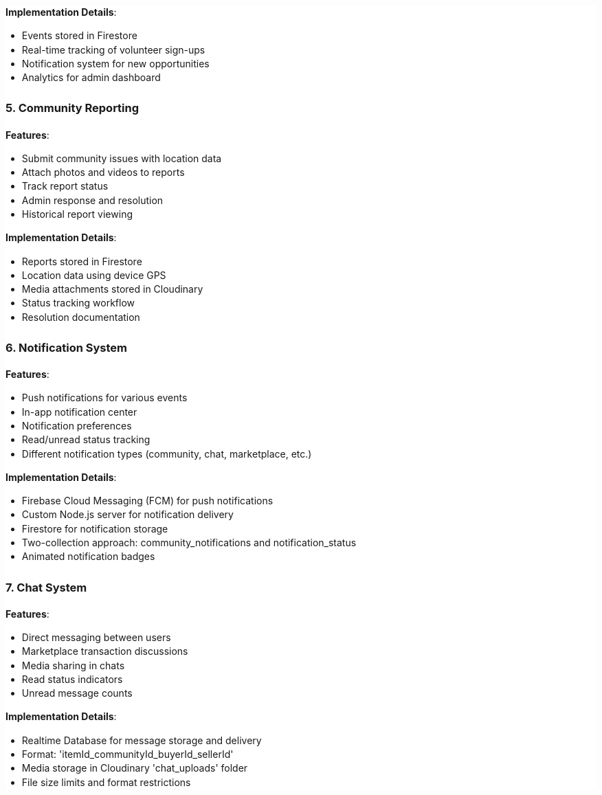 **Implementation Details**:
- Events stored in Firestore
- Real-time tracking of volunteer sign-ups
- Notification system for new opportunities
- Analytics for admin dashboard

### 5. Community Reporting

**Features**:
- Submit community issues with location data
- Attach photos and videos to reports
- Track report status
- Admin response and resolution
- Historical report viewing

**Implementation Details**:
- Reports stored in Firestore
- Location data using device GPS
- Media attachments stored in Cloudinary
- Status tracking workflow
- Resolution documentation

### 6. Notification System

**Features**:
- Push notifications for various events
- In-app notification center
- Notification preferences
- Read/unread status tracking
- Different notification types (community, chat, marketplace, etc.)

**Implementation Details**:
- Firebase Cloud Messaging (FCM) for push notifications
- Custom Node.js server for notification delivery
- Firestore for notification storage
- Two-collection approach: community_notifications and notification_status
- Animated notification badges

### 7. Chat System

**Features**:
- Direct messaging between users
- Marketplace transaction discussions
- Media sharing in chats
- Read status indicators
- Unread message counts

**Implementation Details**:
- Realtime Database for message storage and delivery
- Format: 'itemId_communityId_buyerId_sellerId'
- Media storage in Cloudinary 'chat_uploads' folder
- File size limits and format restrictions
